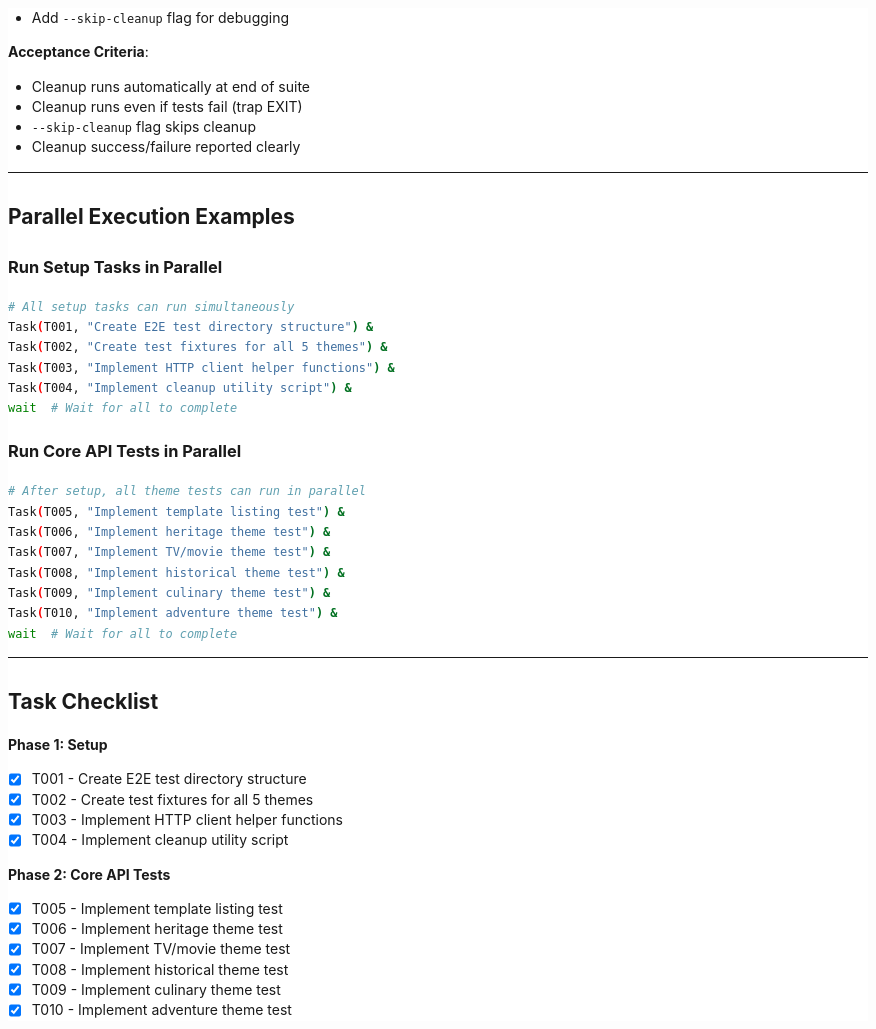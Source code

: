 - Add `--skip-cleanup` flag for debugging

**Acceptance Criteria**:
- Cleanup runs automatically at end of suite
- Cleanup runs even if tests fail (trap EXIT)
- `--skip-cleanup` flag skips cleanup
- Cleanup success/failure reported clearly

---

## Parallel Execution Examples

### Run Setup Tasks in Parallel
```bash
# All setup tasks can run simultaneously
Task(T001, "Create E2E test directory structure") &
Task(T002, "Create test fixtures for all 5 themes") &
Task(T003, "Implement HTTP client helper functions") &
Task(T004, "Implement cleanup utility script") &
wait  # Wait for all to complete
```

### Run Core API Tests in Parallel
```bash
# After setup, all theme tests can run in parallel
Task(T005, "Implement template listing test") &
Task(T006, "Implement heritage theme test") &
Task(T007, "Implement TV/movie theme test") &
Task(T008, "Implement historical theme test") &
Task(T009, "Implement culinary theme test") &
Task(T010, "Implement adventure theme test") &
wait  # Wait for all to complete
```

---

## Task Checklist

**Phase 1: Setup**
- [x] T001 - Create E2E test directory structure
- [x] T002 - Create test fixtures for all 5 themes
- [x] T003 - Implement HTTP client helper functions
- [x] T004 - Implement cleanup utility script

**Phase 2: Core API Tests**
- [x] T005 - Implement template listing test
- [x] T006 - Implement heritage theme test
- [x] T007 - Implement TV/movie theme test
- [x] T008 - Implement historical theme test
- [x] T009 - Implement culinary theme test
- [x] T010 - Implement adventure theme test
